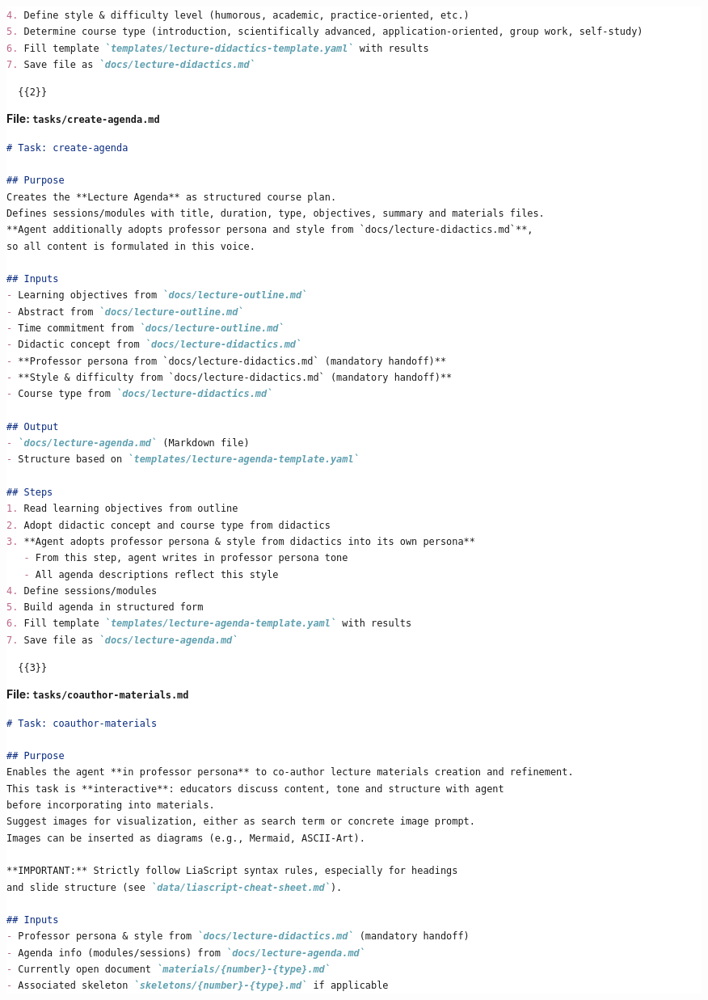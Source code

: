 ```markdown
4. Define style & difficulty level (humorous, academic, practice-oriented, etc.)
5. Determine course type (introduction, scientifically advanced, application-oriented, group work, self-study)
6. Fill template `templates/lecture-didactics-template.yaml` with results
7. Save file as `docs/lecture-didactics.md`
```

      {{2}}
**File: `tasks/create-agenda.md`**

```markdown
# Task: create-agenda

## Purpose
Creates the **Lecture Agenda** as structured course plan.
Defines sessions/modules with title, duration, type, objectives, summary and materials files.
**Agent additionally adopts professor persona and style from `docs/lecture-didactics.md`**,
so all content is formulated in this voice.

## Inputs
- Learning objectives from `docs/lecture-outline.md`
- Abstract from `docs/lecture-outline.md`
- Time commitment from `docs/lecture-outline.md`
- Didactic concept from `docs/lecture-didactics.md`
- **Professor persona from `docs/lecture-didactics.md` (mandatory handoff)**
- **Style & difficulty from `docs/lecture-didactics.md` (mandatory handoff)**
- Course type from `docs/lecture-didactics.md`

## Output
- `docs/lecture-agenda.md` (Markdown file)
- Structure based on `templates/lecture-agenda-template.yaml`

## Steps
1. Read learning objectives from outline
2. Adopt didactic concept and course type from didactics
3. **Agent adopts professor persona & style from didactics into its own persona**
   - From this step, agent writes in professor persona tone
   - All agenda descriptions reflect this style
4. Define sessions/modules
5. Build agenda in structured form
6. Fill template `templates/lecture-agenda-template.yaml` with results
7. Save file as `docs/lecture-agenda.md`
```

      {{3}}
**File: `tasks/coauthor-materials.md`**

```markdown
# Task: coauthor-materials

## Purpose
Enables the agent **in professor persona** to co-author lecture materials creation and refinement.
This task is **interactive**: educators discuss content, tone and structure with agent
before incorporating into materials.
Suggest images for visualization, either as search term or concrete image prompt.
Images can be inserted as diagrams (e.g., Mermaid, ASCII-Art).

**IMPORTANT:** Strictly follow LiaScript syntax rules, especially for headings
and slide structure (see `data/liascript-cheat-sheet.md`).

## Inputs
- Professor persona & style from `docs/lecture-didactics.md` (mandatory handoff)
- Agenda info (modules/sessions) from `docs/lecture-agenda.md`
- Currently open document `materials/{number}-{type}.md`
- Associated skeleton `skeletons/{number}-{type}.md` if applicable
```